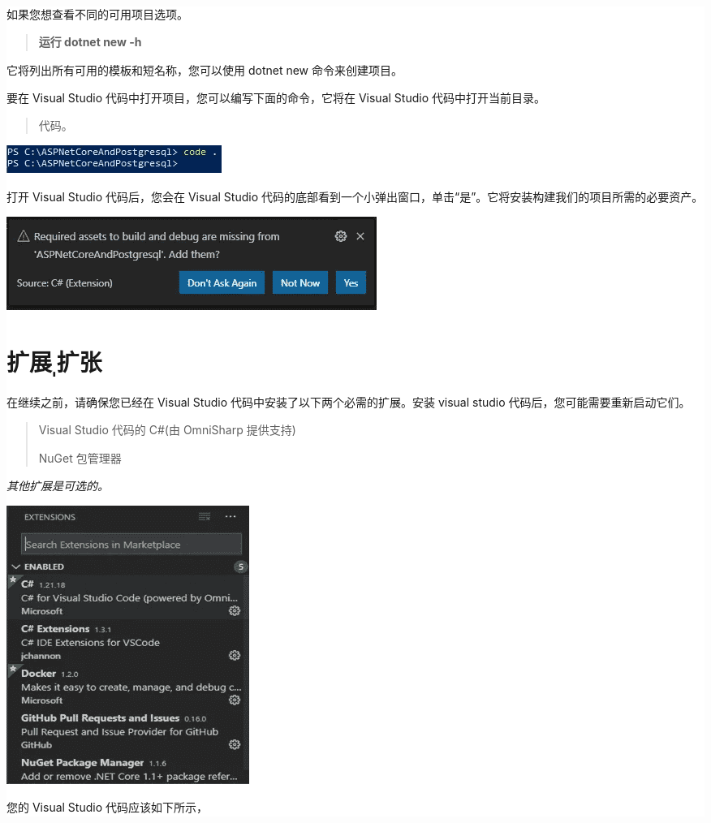 如果您想查看不同的可用项目选项。

> **运行 dotnet new -h**

它将列出所有可用的模板和短名称，您可以使用 dotnet new 命令来创建项目。

要在 Visual Studio 代码中打开项目，您可以编写下面的命令，它将在 Visual Studio 代码中打开当前目录。

> 代码。

![](img/3efabb92cb29a260617622dcf0f0498f.png)

打开 Visual Studio 代码后，您会在 Visual Studio 代码的底部看到一个小弹出窗口，单击“是”。它将安装构建我们的项目所需的必要资产。

![](img/0b17194b7263416397d87a20554ebf98.png)

# 扩展ˌ扩张

在继续之前，请确保您已经在 Visual Studio 代码中安装了以下两个必需的扩展。安装 visual studio 代码后，您可能需要重新启动它们。

> Visual Studio 代码的 C#(由 OmniSharp 提供支持)
> 
> NuGet 包管理器

*其他扩展是可选的。*

![](img/4cfefbbdb691f953dea09e1a42c59c3a.png)

您的 Visual Studio 代码应该如下所示，
